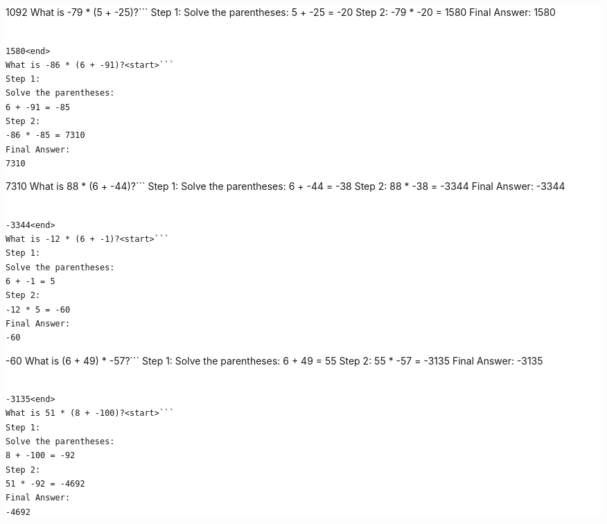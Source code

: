 1092<end>
What is -79 * (5 + -25)?<start>```
Step 1:
Solve the parentheses:
5 + -25 = -20
Step 2:
-79 * -20 = 1580
Final Answer:
1580
```

1580<end>
What is -86 * (6 + -91)?<start>```
Step 1:
Solve the parentheses:
6 + -91 = -85
Step 2:
-86 * -85 = 7310
Final Answer:
7310
```

7310<end>
What is 88 * (6 + -44)?<start>```
Step 1:
Solve the parentheses:
6 + -44 = -38
Step 2:
88 * -38 = -3344
Final Answer:
-3344
```

-3344<end>
What is -12 * (6 + -1)?<start>```
Step 1:
Solve the parentheses:
6 + -1 = 5
Step 2:
-12 * 5 = -60
Final Answer:
-60
```

-60<end>
What is (6 + 49) * -57?<start>```
Step 1:
Solve the parentheses:
6 + 49 = 55
Step 2:
55 * -57 = -3135
Final Answer:
-3135
```

-3135<end>
What is 51 * (8 + -100)?<start>```
Step 1:
Solve the parentheses:
8 + -100 = -92
Step 2:
51 * -92 = -4692
Final Answer:
-4692
```

